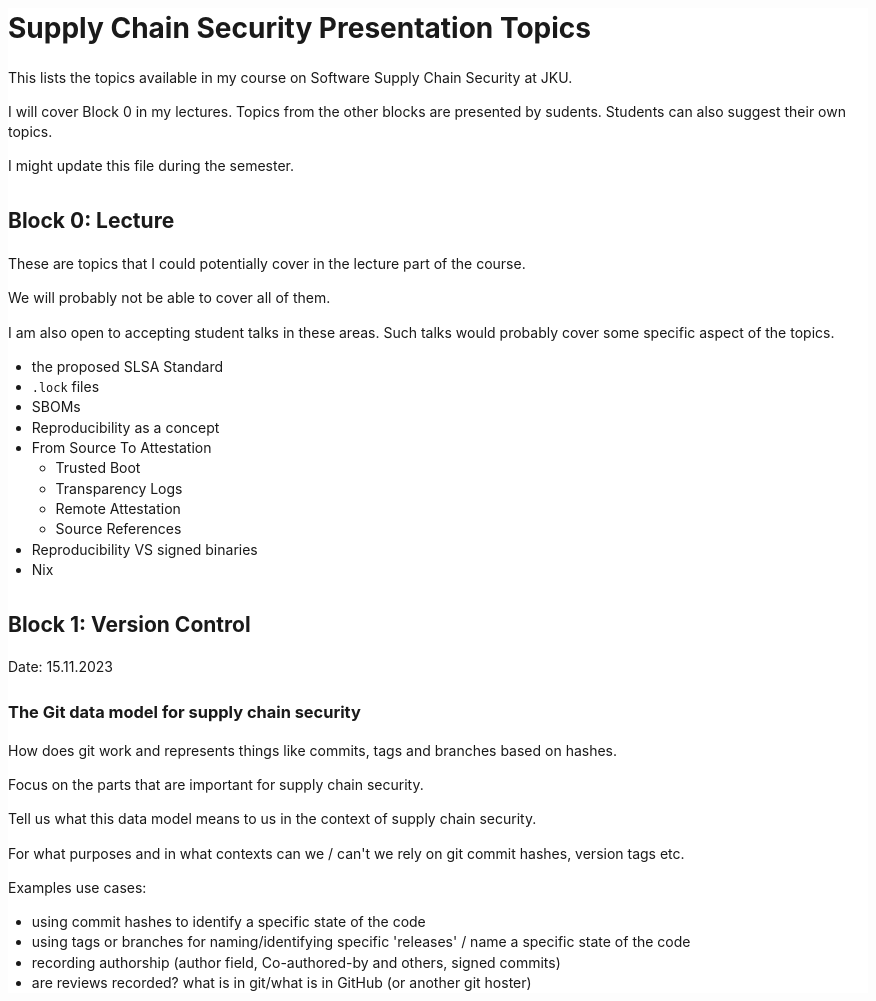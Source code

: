 # Supply Chain Security Presentation Topics

This lists the topics available in my course on
Software Supply Chain Security at JKU.

I will cover Block 0 in my lectures.
Topics from the other blocks are presented by sudents.
Students can also suggest their own topics.

I might update this file during the semester.

## Block 0: Lecture

These are topics that I could potentially cover in the lecture part of the course.

We will probably not be able to cover all of them.

I am also open to accepting student talks in these areas. Such talks would probably cover some specific aspect of the topics.

* the proposed SLSA Standard
* `.lock` files
* SBOMs
* Reproducibility as a concept
* From Source To Attestation
  - Trusted Boot
  - Transparency Logs
  - Remote Attestation
  - Source References
* Reproducibility VS signed binaries
* Nix

## Block 1: Version Control

Date: 15.11.2023

### The Git data model for supply chain security

How does git work and represents things like commits, tags and branches based on hashes.

Focus on the parts that are important for supply chain security.

Tell us what this data model means to us in the context of supply chain security.

For what purposes and in what contexts can we / can't we rely on git commit hashes, version tags etc.

Examples use cases:
* using commit hashes to identify a specific state of the code
* using tags or branches for naming/identifying specific 'releases' / name a specific state of the code
* recording authorship (author field, Co-authored-by and others, signed commits)
* are reviews recorded? what is in git/what is in GitHub (or another git hoster)
